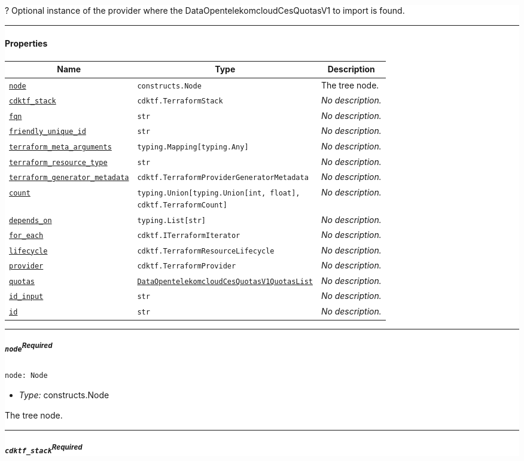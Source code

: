 ? Optional instance of the provider where the DataOpentelekomcloudCesQuotasV1 to import is found.

---

#### Properties <a name="Properties" id="Properties"></a>

| **Name** | **Type** | **Description** |
| --- | --- | --- |
| <code><a href="#@cdktf/provider-opentelekomcloud.dataOpentelekomcloudCesQuotasV1.DataOpentelekomcloudCesQuotasV1.property.node">node</a></code> | <code>constructs.Node</code> | The tree node. |
| <code><a href="#@cdktf/provider-opentelekomcloud.dataOpentelekomcloudCesQuotasV1.DataOpentelekomcloudCesQuotasV1.property.cdktfStack">cdktf_stack</a></code> | <code>cdktf.TerraformStack</code> | *No description.* |
| <code><a href="#@cdktf/provider-opentelekomcloud.dataOpentelekomcloudCesQuotasV1.DataOpentelekomcloudCesQuotasV1.property.fqn">fqn</a></code> | <code>str</code> | *No description.* |
| <code><a href="#@cdktf/provider-opentelekomcloud.dataOpentelekomcloudCesQuotasV1.DataOpentelekomcloudCesQuotasV1.property.friendlyUniqueId">friendly_unique_id</a></code> | <code>str</code> | *No description.* |
| <code><a href="#@cdktf/provider-opentelekomcloud.dataOpentelekomcloudCesQuotasV1.DataOpentelekomcloudCesQuotasV1.property.terraformMetaArguments">terraform_meta_arguments</a></code> | <code>typing.Mapping[typing.Any]</code> | *No description.* |
| <code><a href="#@cdktf/provider-opentelekomcloud.dataOpentelekomcloudCesQuotasV1.DataOpentelekomcloudCesQuotasV1.property.terraformResourceType">terraform_resource_type</a></code> | <code>str</code> | *No description.* |
| <code><a href="#@cdktf/provider-opentelekomcloud.dataOpentelekomcloudCesQuotasV1.DataOpentelekomcloudCesQuotasV1.property.terraformGeneratorMetadata">terraform_generator_metadata</a></code> | <code>cdktf.TerraformProviderGeneratorMetadata</code> | *No description.* |
| <code><a href="#@cdktf/provider-opentelekomcloud.dataOpentelekomcloudCesQuotasV1.DataOpentelekomcloudCesQuotasV1.property.count">count</a></code> | <code>typing.Union[typing.Union[int, float], cdktf.TerraformCount]</code> | *No description.* |
| <code><a href="#@cdktf/provider-opentelekomcloud.dataOpentelekomcloudCesQuotasV1.DataOpentelekomcloudCesQuotasV1.property.dependsOn">depends_on</a></code> | <code>typing.List[str]</code> | *No description.* |
| <code><a href="#@cdktf/provider-opentelekomcloud.dataOpentelekomcloudCesQuotasV1.DataOpentelekomcloudCesQuotasV1.property.forEach">for_each</a></code> | <code>cdktf.ITerraformIterator</code> | *No description.* |
| <code><a href="#@cdktf/provider-opentelekomcloud.dataOpentelekomcloudCesQuotasV1.DataOpentelekomcloudCesQuotasV1.property.lifecycle">lifecycle</a></code> | <code>cdktf.TerraformResourceLifecycle</code> | *No description.* |
| <code><a href="#@cdktf/provider-opentelekomcloud.dataOpentelekomcloudCesQuotasV1.DataOpentelekomcloudCesQuotasV1.property.provider">provider</a></code> | <code>cdktf.TerraformProvider</code> | *No description.* |
| <code><a href="#@cdktf/provider-opentelekomcloud.dataOpentelekomcloudCesQuotasV1.DataOpentelekomcloudCesQuotasV1.property.quotas">quotas</a></code> | <code><a href="#@cdktf/provider-opentelekomcloud.dataOpentelekomcloudCesQuotasV1.DataOpentelekomcloudCesQuotasV1QuotasList">DataOpentelekomcloudCesQuotasV1QuotasList</a></code> | *No description.* |
| <code><a href="#@cdktf/provider-opentelekomcloud.dataOpentelekomcloudCesQuotasV1.DataOpentelekomcloudCesQuotasV1.property.idInput">id_input</a></code> | <code>str</code> | *No description.* |
| <code><a href="#@cdktf/provider-opentelekomcloud.dataOpentelekomcloudCesQuotasV1.DataOpentelekomcloudCesQuotasV1.property.id">id</a></code> | <code>str</code> | *No description.* |

---

##### `node`<sup>Required</sup> <a name="node" id="@cdktf/provider-opentelekomcloud.dataOpentelekomcloudCesQuotasV1.DataOpentelekomcloudCesQuotasV1.property.node"></a>

```python
node: Node
```

- *Type:* constructs.Node

The tree node.

---

##### `cdktf_stack`<sup>Required</sup> <a name="cdktf_stack" id="@cdktf/provider-opentelekomcloud.dataOpentelekomcloudCesQuotasV1.DataOpentelekomcloudCesQuotasV1.property.cdktfStack"></a>
